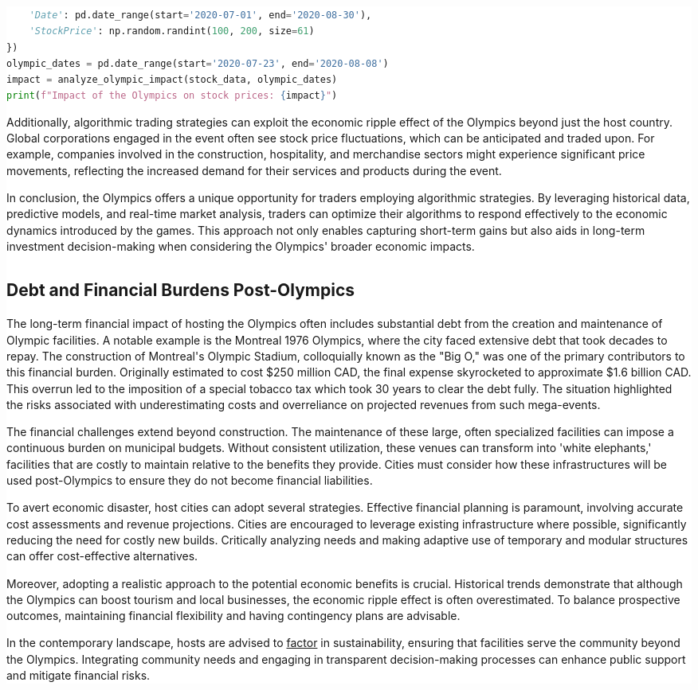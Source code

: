 ```python
    'Date': pd.date_range(start='2020-07-01', end='2020-08-30'),
    'StockPrice': np.random.randint(100, 200, size=61)
})
olympic_dates = pd.date_range(start='2020-07-23', end='2020-08-08')
impact = analyze_olympic_impact(stock_data, olympic_dates)
print(f"Impact of the Olympics on stock prices: {impact}")
```

Additionally, algorithmic trading strategies can exploit the economic ripple effect of the Olympics beyond just the host country. Global corporations engaged in the event often see stock price fluctuations, which can be anticipated and traded upon. For example, companies involved in the construction, hospitality, and merchandise sectors might experience significant price movements, reflecting the increased demand for their services and products during the event.

In conclusion, the Olympics offers a unique opportunity for traders employing algorithmic strategies. By leveraging historical data, predictive models, and real-time market analysis, traders can optimize their algorithms to respond effectively to the economic dynamics introduced by the games. This approach not only enables capturing short-term gains but also aids in long-term investment decision-making when considering the Olympics' broader economic impacts.

## Debt and Financial Burdens Post-Olympics

The long-term financial impact of hosting the Olympics often includes substantial debt from the creation and maintenance of Olympic facilities. A notable example is the Montreal 1976 Olympics, where the city faced extensive debt that took decades to repay. The construction of Montreal's Olympic Stadium, colloquially known as the "Big O," was one of the primary contributors to this financial burden. Originally estimated to cost $250 million CAD, the final expense skyrocketed to approximate $1.6 billion CAD. This overrun led to the imposition of a special tobacco tax which took 30 years to clear the debt fully. The situation highlighted the risks associated with underestimating costs and overreliance on projected revenues from such mega-events.

The financial challenges extend beyond construction. The maintenance of these large, often specialized facilities can impose a continuous burden on municipal budgets. Without consistent utilization, these venues can transform into 'white elephants,' facilities that are costly to maintain relative to the benefits they provide. Cities must consider how these infrastructures will be used post-Olympics to ensure they do not become financial liabilities.

To avert economic disaster, host cities can adopt several strategies. Effective financial planning is paramount, involving accurate cost assessments and revenue projections. Cities are encouraged to leverage existing infrastructure where possible, significantly reducing the need for costly new builds. Critically analyzing needs and making adaptive use of temporary and modular structures can offer cost-effective alternatives.

Moreover, adopting a realistic approach to the potential economic benefits is crucial. Historical trends demonstrate that although the Olympics can boost tourism and local businesses, the economic ripple effect is often overestimated. To balance prospective outcomes, maintaining financial flexibility and having contingency plans are advisable.

In the contemporary landscape, hosts are advised to [factor](/wiki/factor-investing) in sustainability, ensuring that facilities serve the community beyond the Olympics. Integrating community needs and engaging in transparent decision-making processes can enhance public support and mitigate financial risks. 
